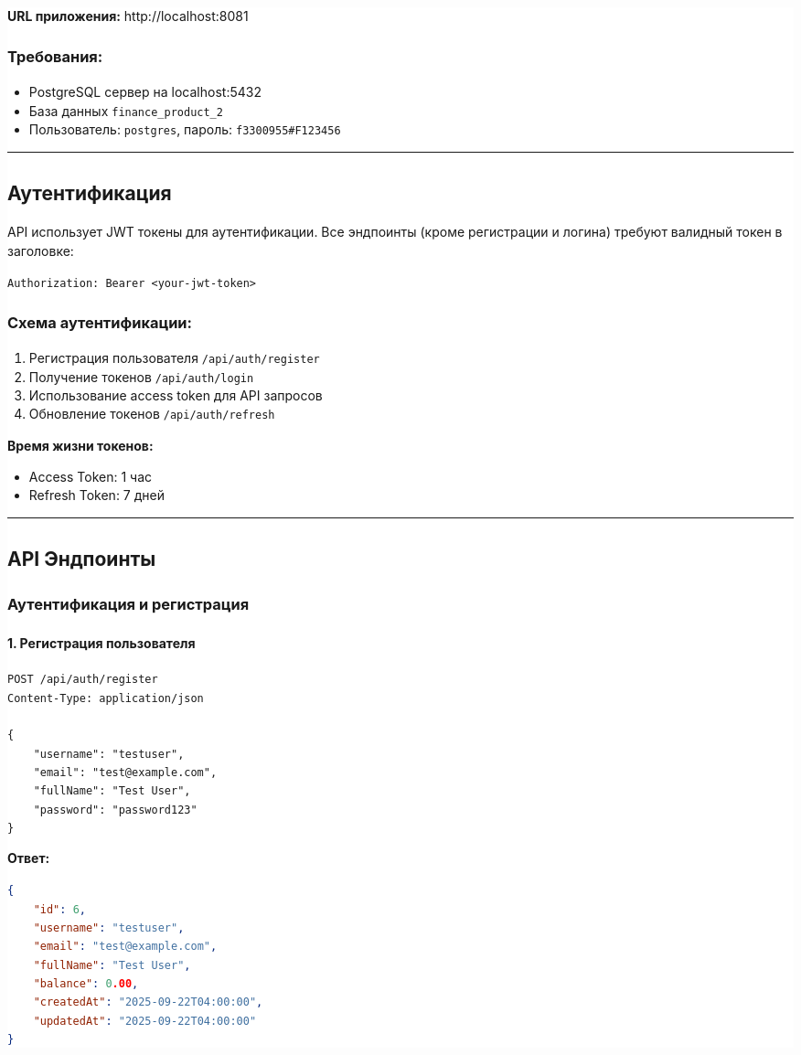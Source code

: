 **URL приложения:** http://localhost:8081

### Требования:
- PostgreSQL сервер на localhost:5432
- База данных `finance_product_2`
- Пользователь: `postgres`, пароль: `f3300955#F123456`

---

## Аутентификация

API использует JWT токены для аутентификации. Все эндпоинты (кроме регистрации и логина) требуют валидный токен в заголовке:

```
Authorization: Bearer <your-jwt-token>
```

### Схема аутентификации:
1. Регистрация пользователя `/api/auth/register`
2. Получение токенов `/api/auth/login`
3. Использование access token для API запросов
4. Обновление токенов `/api/auth/refresh`

**Время жизни токенов:**
- Access Token: 1 час
- Refresh Token: 7 дней

---

## API Эндпоинты

### Аутентификация и регистрация

#### 1. Регистрация пользователя
```http
POST /api/auth/register
Content-Type: application/json

{
    "username": "testuser",
    "email": "test@example.com",
    "fullName": "Test User",
    "password": "password123"
}
```

**Ответ:**
```json
{
    "id": 6,
    "username": "testuser",
    "email": "test@example.com",
    "fullName": "Test User",
    "balance": 0.00,
    "createdAt": "2025-09-22T04:00:00",
    "updatedAt": "2025-09-22T04:00:00"
}
```
